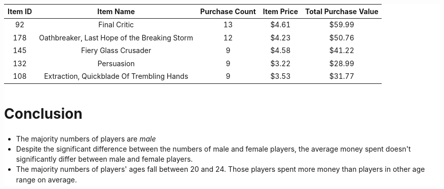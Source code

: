 |Item ID 	      |   Item Name 	| 	Purchase Count|     Item Price|Total Purchase Value|
|:------------: |:------------: |:------------:   |:------------: |     :------------: |
|92 	|Final Critic 	                              |13 	|$4.61 |	$59.99|
|178 	|Oathbreaker, Last Hope of the Breaking Storm |12 	|$4.23 |	$50.76|
|145 	|Fiery Glass Crusader 	                      |9  	|$4.58 |	$41.22|
|132 	|Persuasion 	                                |9 	  |$3.22 |	$28.99|
|108 	|Extraction, Quickblade Of Trembling Hands 	  |9	  |$3.53 |	$31.77|


# Conclusion
* The majority numbers of players are _male_
* Despite the significant difference between the numbers of male and female players,  the average money spent doesn't significantly differ between male and female players. 
* The majority numbers of players' ages fall between 20 and 24. Those players spent more money than players in other age range on average.
